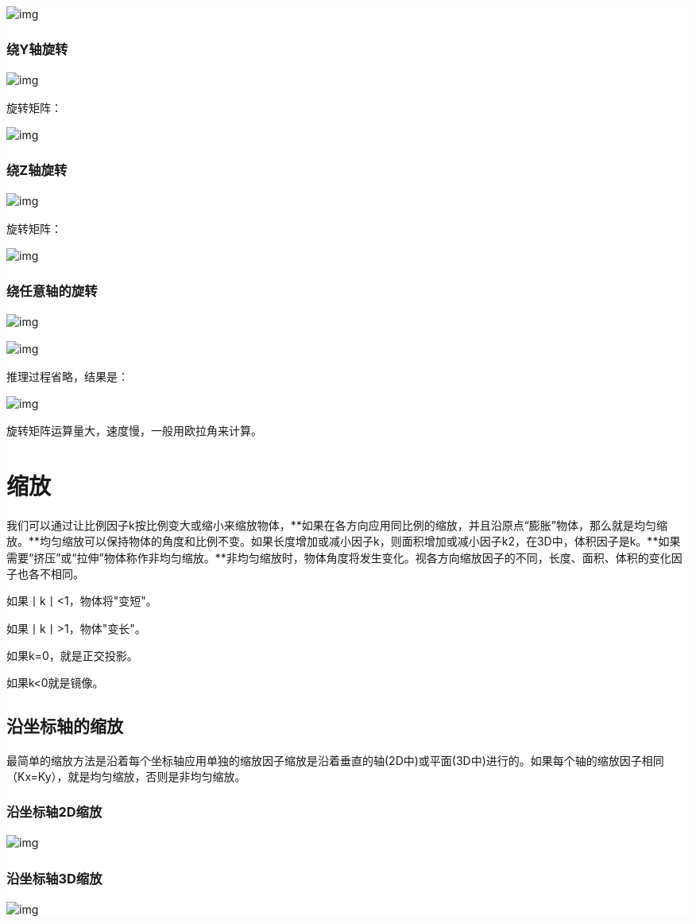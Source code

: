 ![img](https://sin998-blog-image.oss-cn-beijing.aliyuncs.com/images/202109042150657.png)

### 绕Y轴旋转
![img](https://sin998-blog-image.oss-cn-beijing.aliyuncs.com/images/202109042150358.png)

旋转矩阵：

![img](https://sin998-blog-image.oss-cn-beijing.aliyuncs.com/images/202109042150886.png)

### 绕Z轴旋转
![img](https://sin998-blog-image.oss-cn-beijing.aliyuncs.com/images/202109042150863.png)

旋转矩阵：

![img](https://sin998-blog-image.oss-cn-beijing.aliyuncs.com/images/202109042151256.png)

### 绕任意轴的旋转
![img](https://sin998-blog-image.oss-cn-beijing.aliyuncs.com/images/202109042151336.png)

![img](https://sin998-blog-image.oss-cn-beijing.aliyuncs.com/images/202109042151047.png)

推理过程省略，结果是：

![img](https://sin998-blog-image.oss-cn-beijing.aliyuncs.com/images/202109042152721.png)

旋转矩阵运算量大，速度慢，一般用欧拉角来计算。

# 缩放
我们可以通过让比例因子k按比例变大或缩小来缩放物体，**如果在各方向应用同比例的缩放，并且沿原点“膨胀”物体，那么就是均匀缩放。**均匀缩放可以保持物体的角度和比例不变。如果长度增加或减小因子k，则面积增加或减小因子k2，在3D中，体积因子是k。**如果需要“挤压”或“拉伸”物体称作非均匀缩放。**非均匀缩放时，物体角度将发生变化。视各方向缩放因子的不同，长度、面积、体积的变化因子也各不相同。

如果丨k丨&lt;1，物体将"变短"。

如果丨k丨&gt;1，物体"变长"。

如果k=0，就是正交投影。

如果k&lt;0就是镜像。

## 沿坐标轴的缩放

最简单的缩放方法是沿着每个坐标轴应用单独的缩放因子缩放是沿着垂直的轴(2D中)或平面(3D中)进行的。如果每个轴的缩放因子相同（Kx=Ky），就是均匀缩放，否则是非均匀缩放。

### 沿坐标轴2D缩放
![img](https://sin998-blog-image.oss-cn-beijing.aliyuncs.com/images/202109042152719.png)

### 沿坐标轴3D缩放
![img](https://sin998-blog-image.oss-cn-beijing.aliyuncs.com/images/202109042152584.png)
